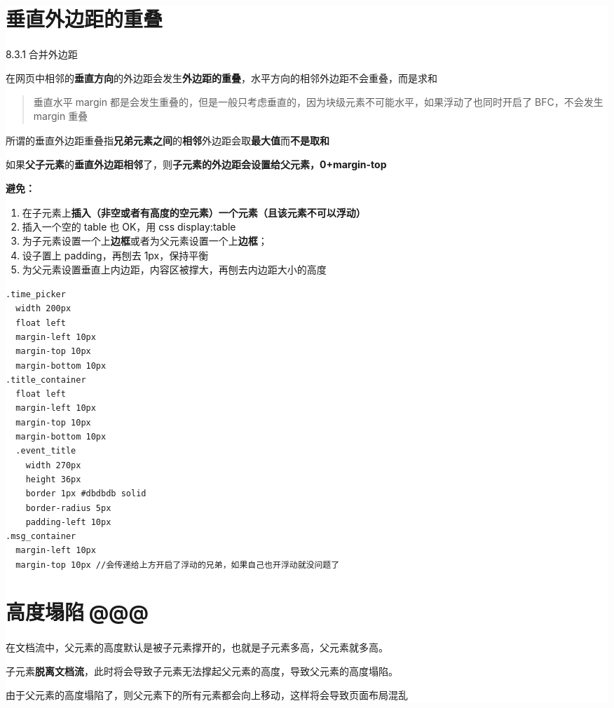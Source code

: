```html
```

# 垂直外边距的重叠

8.3.1 合并外边距

在网页中相邻的**垂直方向**的外边距会发生**外边距的重叠**，水平方向的相邻外边距不会重叠，而是求和

> 垂直水平 margin 都是会发生重叠的，但是一般只考虑垂直的，因为块级元素不可能水平，如果浮动了也同时开启了 BFC，不会发生 margin 重叠

所谓的垂直外边距重叠指**兄弟元素之间**的**相邻**外边距会取**最大值**而**不是取和**

如果**父子元素**的**垂直外边距相邻**了，则**子元素的外边距会设置给父元素，0+margin-top**

**避免：**

1. 在子元素上**插入（非空或者有高度的空元素）一个元素（且该元素不可以浮动）**
2. 插入一个空的 table 也 OK，用 css display:table
3. 为子元素设置一个上**边框**或者为父元素设置一个上**边框**；
4. 设子置上 padding，再刨去 1px，保持平衡
5. 为父元素设置垂直上内边距，内容区被撑大，再刨去内边距大小的高度

```stylus
.time_picker
  width 200px
  float left
  margin-left 10px
  margin-top 10px
  margin-bottom 10px
.title_container
  float left
  margin-left 10px
  margin-top 10px
  margin-bottom 10px
  .event_title
    width 270px
    height 36px
    border 1px #dbdbdb solid
    border-radius 5px
    padding-left 10px
.msg_container
  margin-left 10px
  margin-top 10px //会传递给上方开启了浮动的兄弟，如果自己也开浮动就没问题了

```

# 高度塌陷 @@@

在文档流中，父元素的高度默认是被子元素撑开的，也就是子元素多高，父元素就多高。

子元素**脱离文档流**，此时将会导致子元素无法撑起父元素的高度，导致父元素的高度塌陷。

由于父元素的高度塌陷了，则父元素下的所有元素都会向上移动，这样将会导致页面布局混乱
